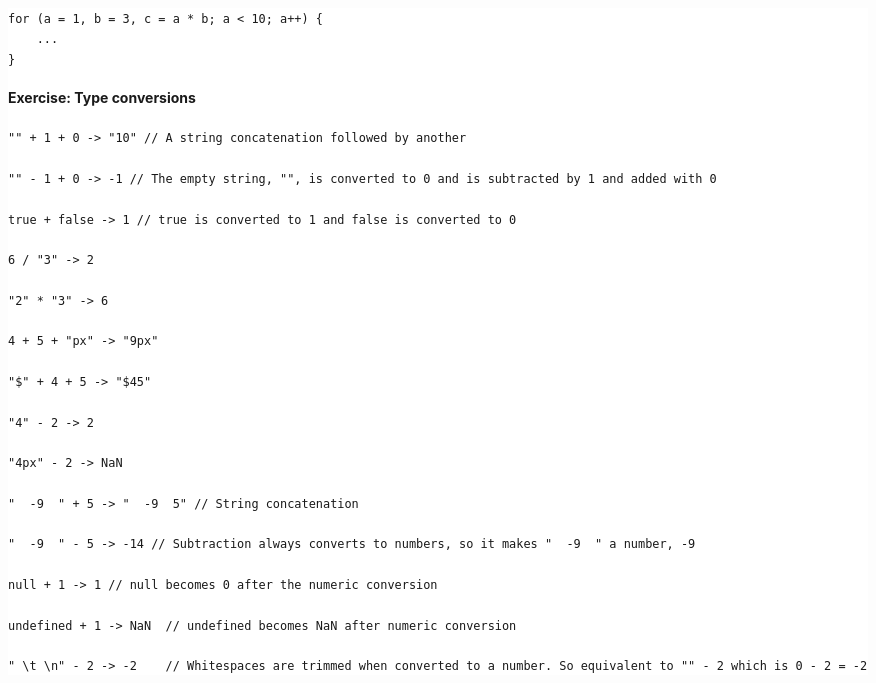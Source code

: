 ```
for (a = 1, b = 3, c = a * b; a < 10; a++) {
    ...
}
```

#### Exercise: Type conversions

```
"" + 1 + 0 -> "10" // A string concatenation followed by another

"" - 1 + 0 -> -1 // The empty string, "", is converted to 0 and is subtracted by 1 and added with 0

true + false -> 1 // true is converted to 1 and false is converted to 0

6 / "3" -> 2

"2" * "3" -> 6

4 + 5 + "px" -> "9px"

"$" + 4 + 5 -> "$45"

"4" - 2 -> 2

"4px" - 2 -> NaN

"  -9  " + 5 -> "  -9  5" // String concatenation

"  -9  " - 5 -> -14 // Subtraction always converts to numbers, so it makes "  -9  " a number, -9

null + 1 -> 1 // null becomes 0 after the numeric conversion

undefined + 1 -> NaN  // undefined becomes NaN after numeric conversion

" \t \n" - 2 -> -2    // Whitespaces are trimmed when converted to a number. So equivalent to "" - 2 which is 0 - 2 = -2

```

